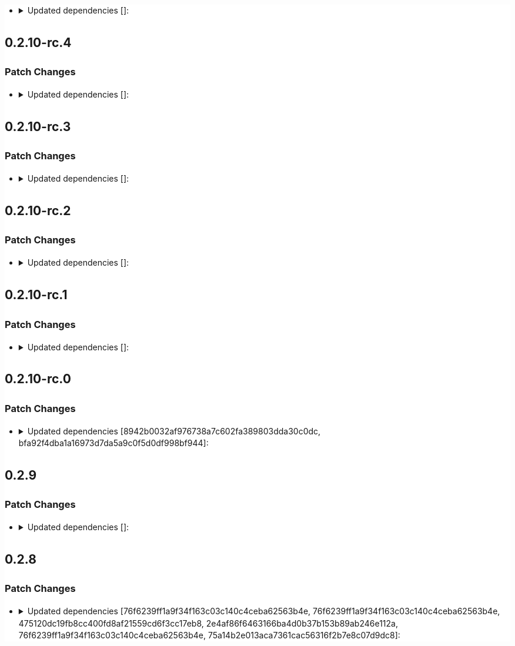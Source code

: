 - <details><summary>Updated dependencies []:</summary></details>

## 0.2.10-rc.4

### Patch Changes

- <details><summary>Updated dependencies []:</summary></details>

## 0.2.10-rc.3

### Patch Changes

- <details><summary>Updated dependencies []:</summary></details>

## 0.2.10-rc.2

### Patch Changes

- <details><summary>Updated dependencies []:</summary></details>

## 0.2.10-rc.1

### Patch Changes

- <details><summary>Updated dependencies []:</summary></details>

## 0.2.10-rc.0

### Patch Changes

- <details><summary>Updated dependencies [8942b0032af976738a7c602fa389803dda30c0dc, bfa92f4dba1a16973d7da5a9c0f5d0df998bf944]:</summary></details>

## 0.2.9

### Patch Changes

- <details><summary>Updated dependencies []:</summary></details>

## 0.2.8

### Patch Changes

- <details><summary>Updated dependencies [76f6239ff1a9f34f163c03c140c4ceba62563b4e, 76f6239ff1a9f34f163c03c140c4ceba62563b4e, 475120dc19fb8cc400fd8af21559cd6f3cc17eb8, 2e4af86f6463166ba4d0b37b153b89ab246e112a, 76f6239ff1a9f34f163c03c140c4ceba62563b4e, 75a14b2e013aca7361cac56316f2b7e8c07d9dc8]:</summary></details>
